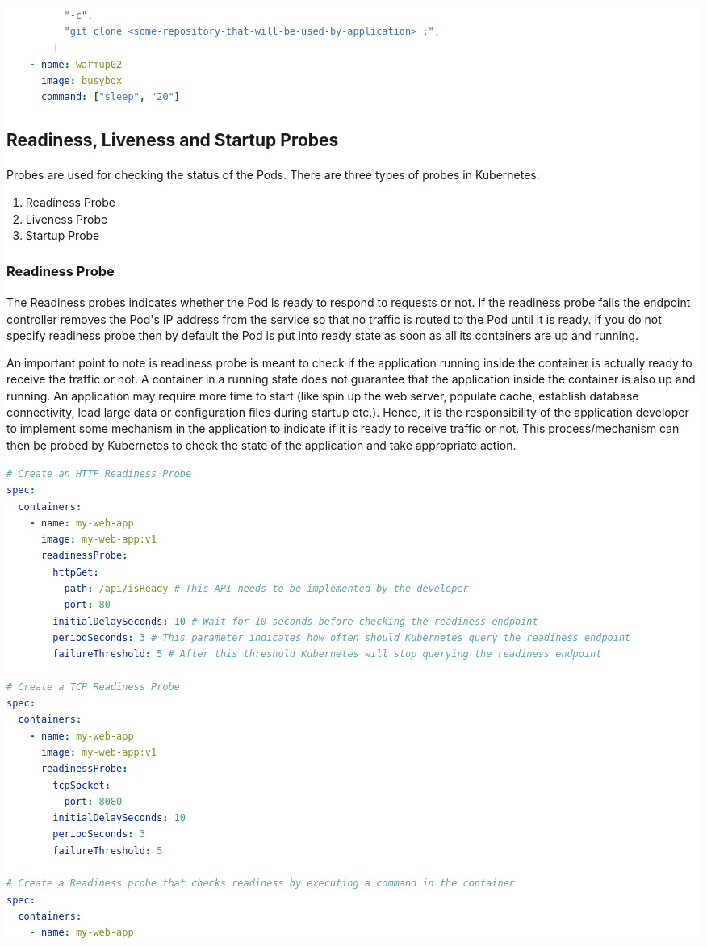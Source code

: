 ```yaml
          "-c",
          "git clone <some-repository-that-will-be-used-by-application> ;",
        ]
    - name: warmup02
      image: busybox
      command: ["sleep", "20"]
```

## **Readiness, Liveness and Startup Probes**

Probes are used for checking the status of the Pods. There are three types of probes in Kubernetes:

1. Readiness Probe
2. Liveness Probe
3. Startup Probe

### Readiness Probe

The Readiness probes indicates whether the Pod is ready to respond to requests or not. If the readiness probe fails the endpoint controller removes the Pod's IP address from the service so that no traffic is routed to the Pod until it is ready. If you do not specify readiness probe then by default the Pod is put into ready state as soon as all its containers are up and running.

An important point to note is readiness probe is meant to check if the application running inside the container is actually ready to receive the traffic or not. A container in a running state does not guarantee that the application inside the container is also up and running. An application may require more time to start (like spin up the web server, populate cache, establish database connectivity, load large data or configuration files during startup etc.). Hence, it is the responsibility of the application developer to implement some mechanism in the application to indicate if it is ready to receive traffic or not. This process/mechanism can then be probed by Kubernetes to check the state of the application and take appropriate action.

```yml
# Create an HTTP Readiness Probe
spec:
  containers:
    - name: my-web-app
      image: my-web-app:v1
      readinessProbe:
        httpGet:
          path: /api/isReady # This API needs to be implemented by the developer
          port: 80
        initialDelaySeconds: 10 # Wait for 10 seconds before checking the readiness endpoint
        periodSeconds: 3 # This parameter indicates how often should Kubernetes query the readiness endpoint
        failureThreshold: 5 # After this threshold Kubernetes will stop querying the readiness endpoint

# Create a TCP Readiness Probe
spec:
  containers:
    - name: my-web-app
      image: my-web-app:v1
      readinessProbe:
        tcpSocket:
          port: 8080
        initialDelaySeconds: 10
        periodSeconds: 3
        failureThreshold: 5

# Create a Readiness probe that checks readiness by executing a command in the container
spec:
  containers:
    - name: my-web-app
```